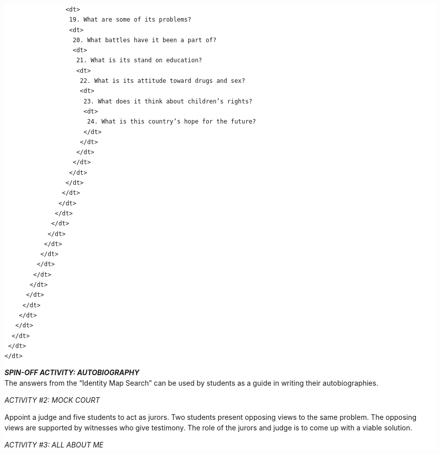                     <dt>
                      19. What are some of its problems?
                      <dt>
                       20. What battles have it been a part of?
                       <dt>
                        21. What is its stand on education?
                        <dt>
                         22. What is its attitude toward drugs and sex?
                         <dt>
                          23. What does it think about children’s rights?
                          <dt>
                           24. What is this country’s hope for the future?
                          </dt>
                         </dt>
                        </dt>
                       </dt>
                      </dt>
                     </dt>
                    </dt>
                   </dt>
                  </dt>
                 </dt>
                </dt>
               </dt>
              </dt>
             </dt>
            </dt>
           </dt>
          </dt>
         </dt>
        </dt>
       </dt>
      </dt>
     </dt>
    </dt>
   </dt>
  </dl>
 </blockquote>
 <p>
  <b>
   <i>
    SPIN-OFF ACTIVITY: AUTOBIOGRAPHY
   </i>
  </b>
  <br/>
  The answers from the “Identity Map Search” can be used by students as a guide in writing their autobiographies.
 </p>
<p>
  <i>
   ACTIVITY #2: MOCK COURT
  </i>
 </p>
 <p>
  Appoint a judge and five students to act as jurors. Two students present opposing views to the same problem. The opposing views are supported by witnesses who give testimony. The role of the jurors and judge is to come up with a viable solution.
 </p>
<p>
  <i>
   ACTIVITY #3: ALL ABOUT ME
  </i>
 </p>
 <p>